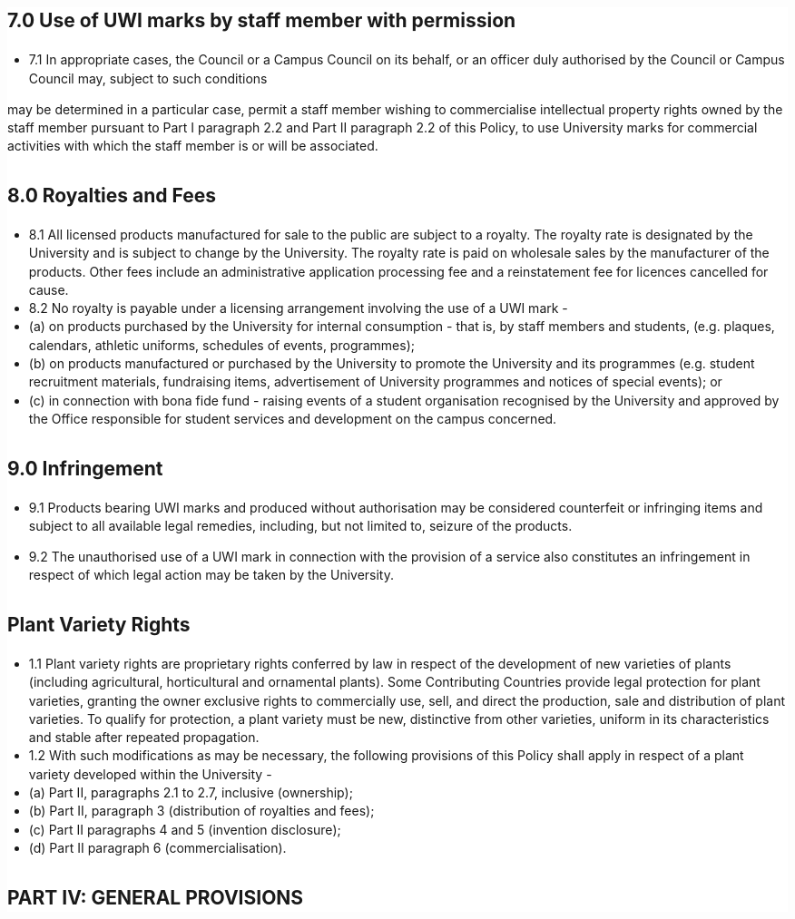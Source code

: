 ## 7.0 Use of UWI marks by staff member with permission

- 7.1 In appropriate cases, the Council or a Campus Council on its behalf, or an officer duly authorised by the Council or Campus Council may, subject to such conditions

may be determined in a particular case, permit a staff member wishing to commercialise intellectual property rights owned by the staff member pursuant to Part I paragraph 2.2 and Part II paragraph 2.2 of this Policy, to use University marks for commercial activities with which the staff member is or will be associated.

## 8.0 Royalties and Fees

- 8.1 All licensed products manufactured for sale to the public are subject to a royalty. The royalty rate is designated by the University and is subject to change by the University.   The royalty rate is paid on wholesale sales by the manufacturer of the products.  Other fees include an administrative application processing fee and a reinstatement fee for licences cancelled for cause.
- 8.2 No royalty is payable under a licensing arrangement involving the use of a UWI mark -
- (a) on products purchased by the University for internal consumption - that is, by staff members and students, (e.g. plaques, calendars, athletic uniforms, schedules of events, programmes);
- (b) on products manufactured or purchased by the University to promote the University and its programmes (e.g. student recruitment materials, fundraising items, advertisement of University programmes and notices of special events); or
- (c) in connection with bona fide fund - raising events of a  student organisation recognised  by the University and approved by the Office responsible for student services and development on the campus concerned.

## 9.0 Infringement

- 9.1 Products bearing UWI marks and produced without authorisation may be considered counterfeit or infringing items and subject to all available legal remedies, including, but not limited to, seizure of the products.

- 9.2 The unauthorised use of a UWI mark in connection with the provision of a service also constitutes an infringement in respect of which legal action may be taken by the University.

## Plant Variety Rights

- 1.1 Plant variety rights are proprietary rights conferred by law in respect of the development of new varieties of plants (including agricultural, horticultural and ornamental plants). Some Contributing Countries provide legal protection for plant varieties, granting the owner exclusive rights to commercially use, sell, and direct the production, sale and distribution of plant varieties. To qualify for protection, a plant variety must be new, distinctive from other varieties, uniform in its characteristics and stable after repeated propagation.
- 1.2 With such modifications as may be necessary, the following provisions of this Policy shall apply in respect of a plant variety developed within the University -
- (a) Part II, paragraphs 2.1 to 2.7, inclusive (ownership);
- (b) Part II, paragraph 3 (distribution of royalties and fees);
- (c) Part II paragraphs 4 and 5 (invention disclosure);
- (d) Part II paragraph 6 (commercialisation).

## PART IV: GENERAL PROVISIONS

